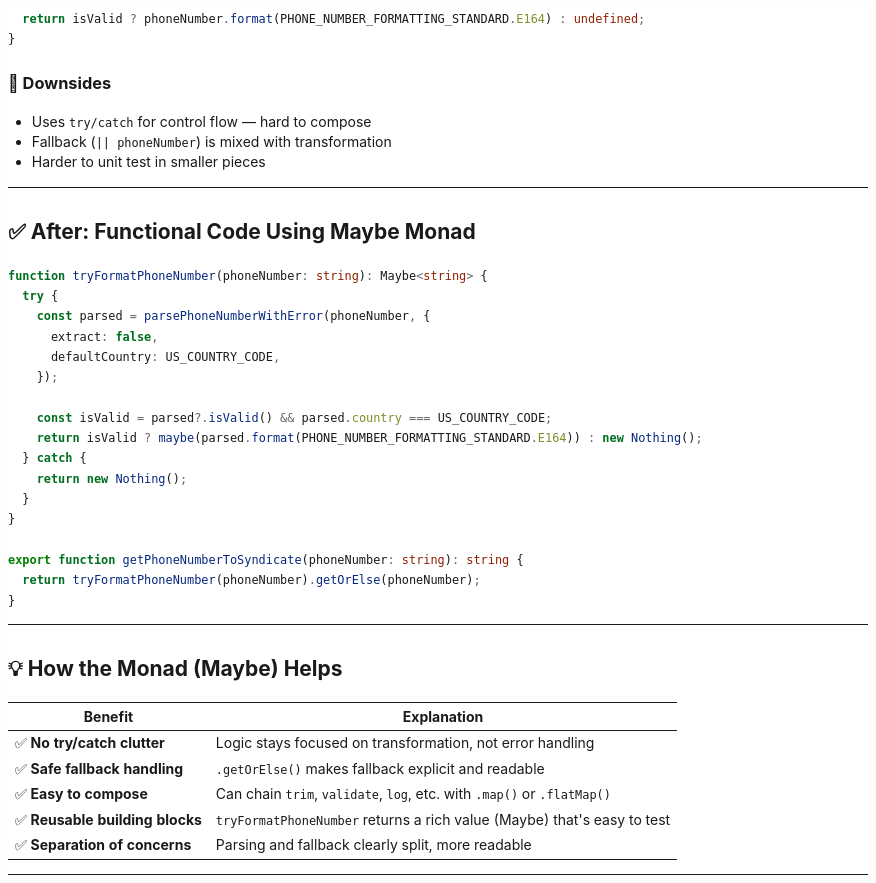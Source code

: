 ```ts
  return isValid ? phoneNumber.format(PHONE_NUMBER_FORMATTING_STANDARD.E164) : undefined;
}
```

### 🔴 Downsides

- Uses `try/catch` for control flow — hard to compose
- Fallback (`|| phoneNumber`) is mixed with transformation
- Harder to unit test in smaller pieces


---

## ✅ **After: Functional Code Using Maybe Monad**

```ts
function tryFormatPhoneNumber(phoneNumber: string): Maybe<string> {
  try {
    const parsed = parsePhoneNumberWithError(phoneNumber, {
      extract: false,
      defaultCountry: US_COUNTRY_CODE,
    });

    const isValid = parsed?.isValid() && parsed.country === US_COUNTRY_CODE;
    return isValid ? maybe(parsed.format(PHONE_NUMBER_FORMATTING_STANDARD.E164)) : new Nothing();
  } catch {
    return new Nothing();
  }
}

export function getPhoneNumberToSyndicate(phoneNumber: string): string {
  return tryFormatPhoneNumber(phoneNumber).getOrElse(phoneNumber);
}
```

---

## 💡 How the Monad (Maybe) Helps

|Benefit|Explanation|
|---|---|
|✅ **No try/catch clutter**|Logic stays focused on transformation, not error handling|
|✅ **Safe fallback handling**|`.getOrElse()` makes fallback explicit and readable|
|✅ **Easy to compose**|Can chain `trim`, `validate`, `log`, etc. with `.map()` or `.flatMap()`|
|✅ **Reusable building blocks**|`tryFormatPhoneNumber` returns a rich value (Maybe) that's easy to test|
|✅ **Separation of concerns**|Parsing and fallback clearly split, more readable|

---
